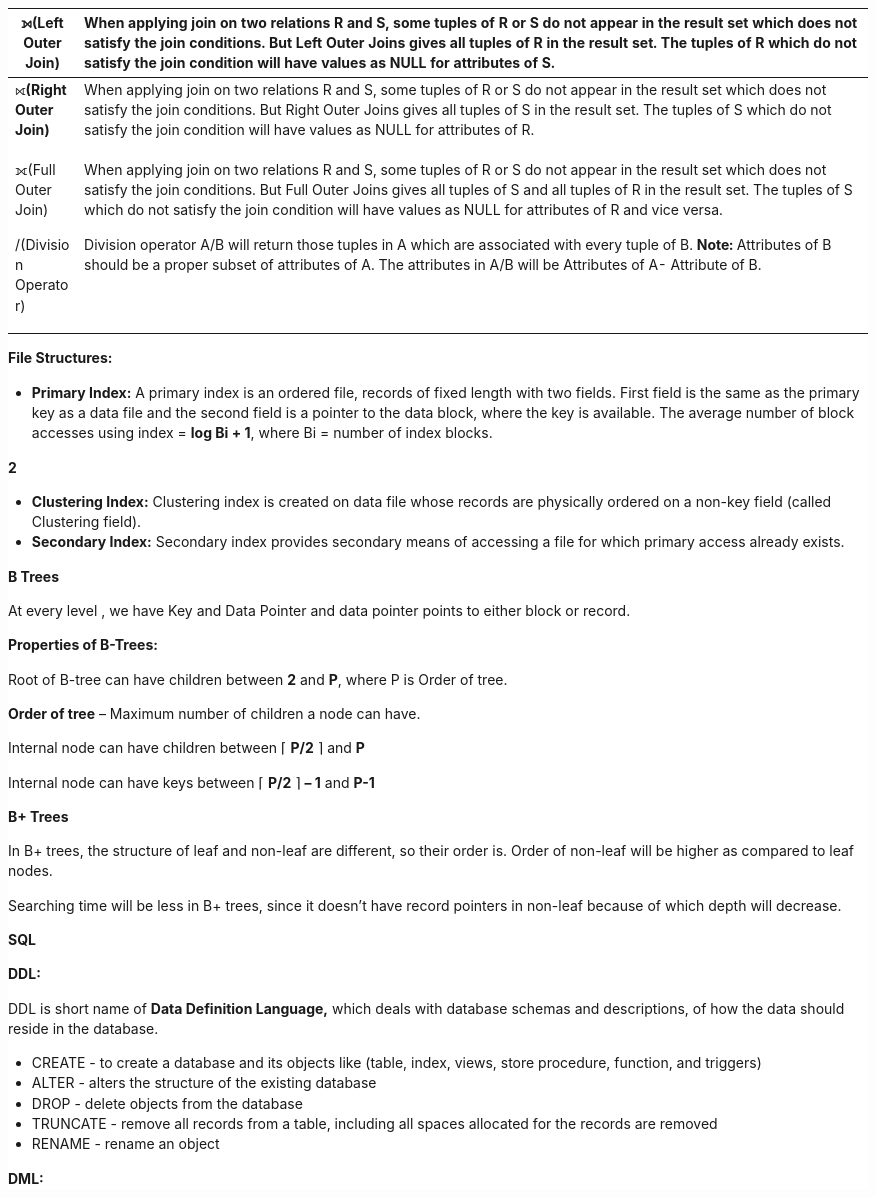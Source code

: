 
|⟕**(Left Outer Join)**|When applying join on two relations R and S, some tuples of R or S do not appear in the result set which does not satisfy the join conditions. But Left Outer Joins gives all tuples of R in the result set. The tuples of R which do not satisfy the join condition will have values as NULL for attributes of S.|
| - | :- |
|⟖**(Right Outer Join)**|When applying join on two relations R and S, some tuples of R or S do not appear in the result set which does not satisfy the join conditions. But Right Outer Joins gives all tuples of S in the result set. The tuples of S which do not satisfy the join condition will have values as NULL for attributes of R.|
|<p>⟗(Full Outer Join)</p><p>/(Division Operator)</p>|<p>When applying join on two relations R and S, some tuples of R or S do not appear in the result set which does not satisfy the join conditions. But Full Outer Joins gives all tuples of S and all tuples of R in the result set. The tuples of S which do not satisfy the join condition will have values as NULL for attributes of R and vice versa.</p><p>Division operator A/B will return those tuples in A which are associated with every tuple of B. **Note:** Attributes of B should be a proper subset of attributes of A. The attributes in A/B will be Attributes of A- Attribute of B.</p>|
**File Structures:**

- **Primary Index:** A primary index is an ordered file, records of fixed length with two fields. First field is the same as the primary key as a data file and the second field is a pointer to the data block, where the key is available. The average number of block accesses using index = **log Bi + 1**, where Bi = number of index blocks.

**2**

- **Clustering Index:** Clustering index is created on data file whose records are physically ordered on a non-key field (called Clustering field).
- **Secondary Index:** Secondary index provides secondary means of accessing a file for which primary access already exists.

**B Trees**

At every level , we have Key and Data Pointer and data pointer points to either block or record.

**Properties of B-Trees:**

Root of B-tree can have children between **2** and **P**, where P is Order of tree.

**Order of tree** – Maximum number of children a node can have.

Internal node can have children between ⌈ **P/2** ⌉ and **P**

Internal node can have keys between ⌈ **P/2** ⌉ **– 1** and **P-1**

**B+ Trees**

In B+ trees, the structure of leaf and non-leaf are different, so their order is. Order of non-leaf will be higher as compared to leaf nodes.

Searching time will be less in B+ trees, since it doesn’t have record pointers in non-leaf because of which depth will decrease.

**SQL**

**DDL:**

DDL is short name of **Data Definition Language,** which deals with database schemas and descriptions, of how the data should reside in the database.

- CREATE - to create a database and its objects like (table, index, views, store procedure, function, and triggers)
- ALTER - alters the structure of the existing database
- DROP - delete objects from the database
- TRUNCATE - remove all records from a table, including all spaces allocated for the records are removed
- RENAME - rename an object

**DML:**

